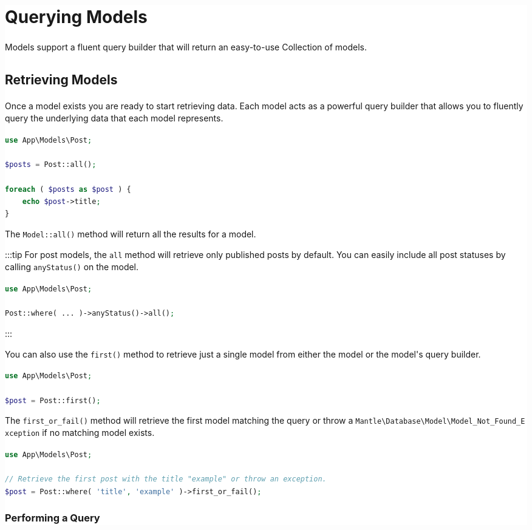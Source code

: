 # Querying Models

Models support a fluent query builder that will return an easy-to-use Collection
of models.

## Retrieving Models

Once a model exists you are ready to start retrieving data. Each model acts as a
powerful query builder that allows you to fluently query the underlying data
that each model represents.

```php
use App\Models\Post;

$posts = Post::all();

foreach ( $posts as $post ) {
	echo $post->title;
}
```

The `Model::all()` method will return all the results for a model.

:::tip
For post models, the `all` method will retrieve only published posts by default. You
can easily include all post statuses by calling `anyStatus()` on the model.

```php
use App\Models\Post;

Post::where( ... )->anyStatus()->all();
```
:::

You can also use the `first()` method to retrieve just a single model from
either the model or the model's query builder.

```php
use App\Models\Post;

$post = Post::first();
```

The `first_or_fail()` method will retrieve the first model matching the query or
throw a `Mantle\Database\Model\Model_Not_Found_Exception` if no matching model
exists.

```php
use App\Models\Post;

// Retrieve the first post with the title "example" or throw an exception.
$post = Post::where( 'title', 'example' )->first_or_fail();
```

### Performing a Query
